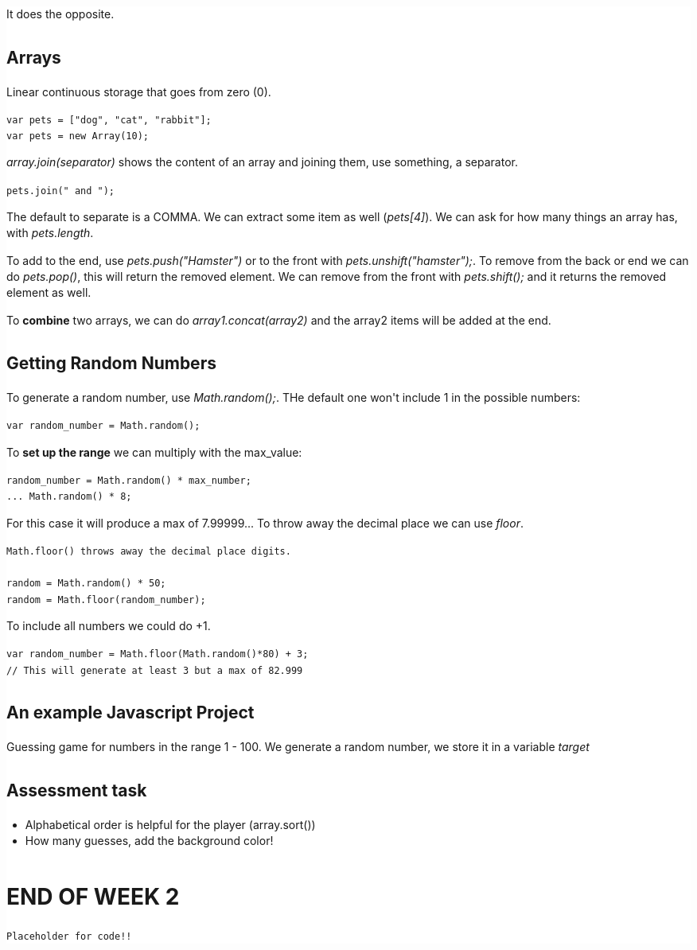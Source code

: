 It does the opposite.

## Arrays ##

Linear continuous storage that goes from zero (0).

	var pets = ["dog", "cat", "rabbit"];
	var pets = new Array(10);

*array.join(separator)* shows the content of an array and joining them, use something, a separator.

	pets.join(" and ");

The default to separate is a COMMA. We can extract some item as well (*pets[4]*). We can ask for how many things an array has, with *pets.length*.

To add to the end, use *pets.push("Hamster")* or to the front with *pets.unshift("hamster");*. To remove from the back or end we can do *pets.pop()*, this will return the removed element. We can remove from the front with *pets.shift();* and it returns the removed element as well.

To **combine** two arrays, we can do *array1.concat(array2)* and the array2 items will be added at the end.


## Getting Random Numbers ##

To generate a random number, use *Math.random();*. THe default one won't include 1 in the possible numbers:

	var random_number = Math.random();

To **set up the range** we can multiply with the max_value:

	random_number = Math.random() * max_number;
	... Math.random() * 8;

For this case it will produce a max of 7.99999... To throw away the decimal place we can use *floor*. 

	Math.floor() throws away the decimal place digits.

	random = Math.random() * 50;
	random = Math.floor(random_number);

To include all numbers we could do +1.

	var random_number = Math.floor(Math.random()*80) + 3;
	// This will generate at least 3 but a max of 82.999


## An example Javascript Project ##

Guessing game for numbers in the range 1 - 100. We generate a random number, we store it in a variable *target*

## Assessment task ##

* Alphabetical order is helpful for the player (array.sort())
* How many guesses, add the background color!

# END OF WEEK 2 #


`Placeholder for code!!`